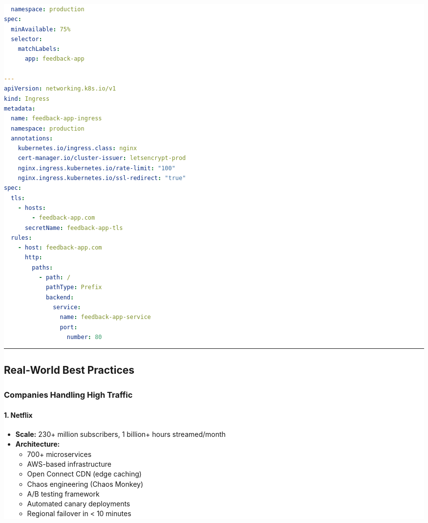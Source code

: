```yaml
  namespace: production
spec:
  minAvailable: 75%
  selector:
    matchLabels:
      app: feedback-app

---
apiVersion: networking.k8s.io/v1
kind: Ingress
metadata:
  name: feedback-app-ingress
  namespace: production
  annotations:
    kubernetes.io/ingress.class: nginx
    cert-manager.io/cluster-issuer: letsencrypt-prod
    nginx.ingress.kubernetes.io/rate-limit: "100"
    nginx.ingress.kubernetes.io/ssl-redirect: "true"
spec:
  tls:
    - hosts:
        - feedback-app.com
      secretName: feedback-app-tls
  rules:
    - host: feedback-app.com
      http:
        paths:
          - path: /
            pathType: Prefix
            backend:
              service:
                name: feedback-app-service
                port:
                  number: 80
```

---

## Real-World Best Practices

### Companies Handling High Traffic

#### 1. **Netflix**

- **Scale:** 230+ million subscribers, 1 billion+ hours streamed/month
- **Architecture:**
  - 700+ microservices
  - AWS-based infrastructure
  - Open Connect CDN (edge caching)
  - Chaos engineering (Chaos Monkey)
  - A/B testing framework
  - Automated canary deployments
  - Regional failover in < 10 minutes
